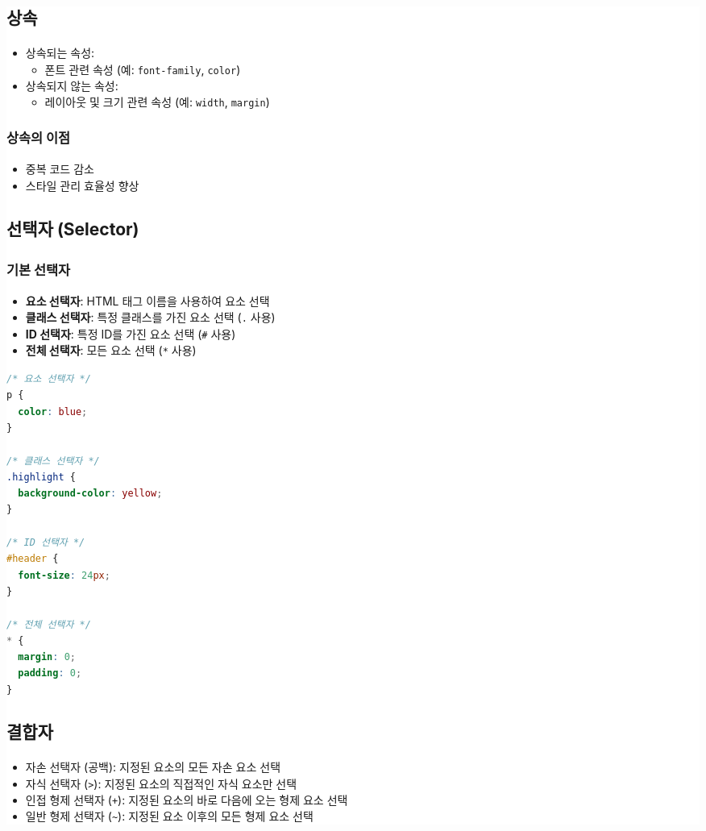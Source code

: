 ## 상속

- 상속되는 속성:
  - 폰트 관련 속성 (예: `font-family`, `color`)
- 상속되지 않는 속성:
  - 레이아웃 및 크기 관련 속성 (예: `width`, `margin`)

### 상속의 이점

- 중복 코드 감소
- 스타일 관리 효율성 향상

## 선택자 (Selector)

### 기본 선택자

- **요소 선택자**: HTML 태그 이름을 사용하여 요소 선택
- **클래스 선택자**: 특정 클래스를 가진 요소 선택 (`.` 사용)
- **ID 선택자**: 특정 ID를 가진 요소 선택 (`#` 사용)
- **전체 선택자**: 모든 요소 선택 (`*` 사용)

```css
/* 요소 선택자 */
p {
  color: blue;
}

/* 클래스 선택자 */
.highlight {
  background-color: yellow;
}

/* ID 선택자 */
#header {
  font-size: 24px;
}

/* 전체 선택자 */
* {
  margin: 0;
  padding: 0;
}
```

## 결합자

- 자손 선택자 (공백): 지정된 요소의 모든 자손 요소 선택
- 자식 선택자 (`>`): 지정된 요소의 직접적인 자식 요소만 선택
- 인접 형제 선택자 (`+`): 지정된 요소의 바로 다음에 오는 형제 요소 선택
- 일반 형제 선택자 (`~`): 지정된 요소 이후의 모든 형제 요소 선택
